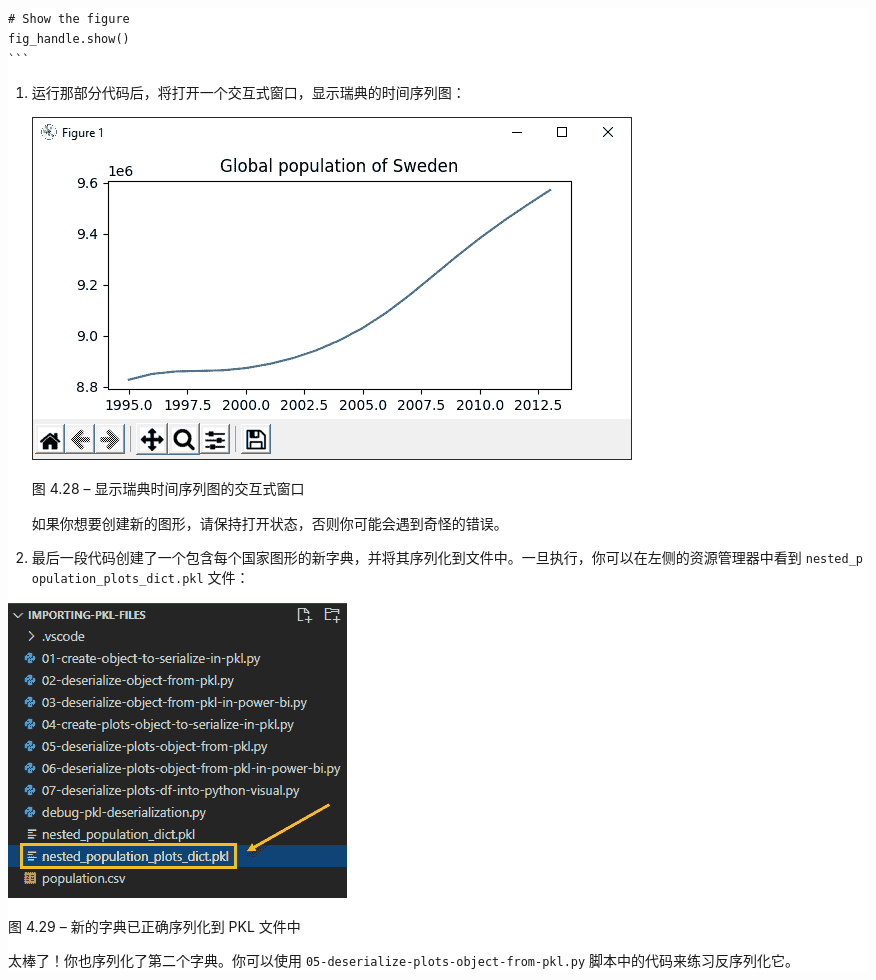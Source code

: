     # Show the figure
    fig_handle.show()
    ```

1.  运行那部分代码后，将打开一个交互式窗口，显示瑞典的时间序列图：

    ![图 4.28 – 显示瑞典时间序列图的交互式窗口](img/file99.png)

    图 4.28 – 显示瑞典时间序列图的交互式窗口

    如果你想要创建新的图形，请保持打开状态，否则你可能会遇到奇怪的错误。

1.  最后一段代码创建了一个包含每个国家图形的新字典，并将其序列化到文件中。一旦执行，你可以在左侧的资源管理器中看到 `nested_population_plots_dict.pkl` 文件：

![图 4.29 – 新的字典已正确序列化到 PKL 文件中](img/file100.png)

图 4.29 – 新的字典已正确序列化到 PKL 文件中

太棒了！你也序列化了第二个字典。你可以使用 `05-deserialize-plots-object-from-pkl.py` 脚本中的代码来练习反序列化它。
